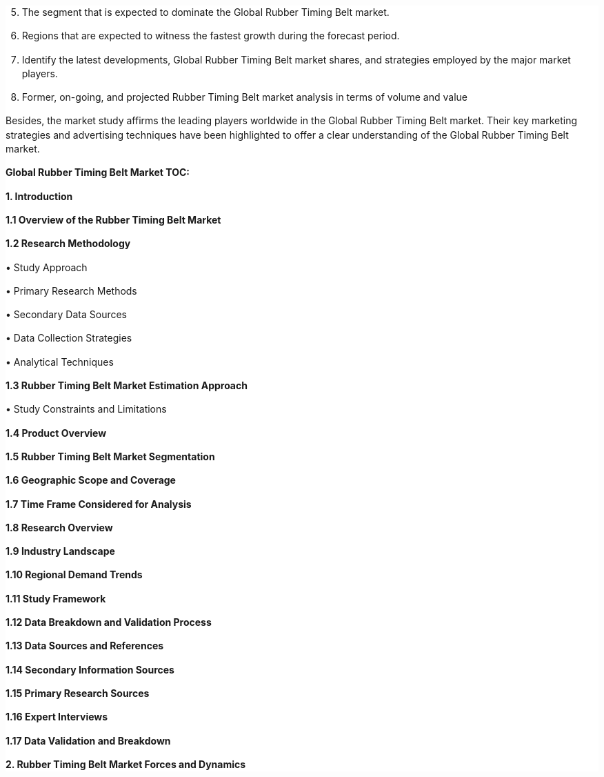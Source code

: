 5. The segment that is expected to dominate the Global Rubber Timing Belt market.

6. Regions that are expected to witness the fastest growth during the forecast period.

7. Identify the latest developments, Global Rubber Timing Belt market shares, and strategies employed by the major market players.

8. Former, on-going, and projected Rubber Timing Belt market analysis in terms of volume and value

Besides, the market study affirms the leading players worldwide in the Global Rubber Timing Belt market. Their key marketing strategies and advertising techniques have been highlighted to offer a clear understanding of the Global Rubber Timing Belt market.

<strong>Global Rubber Timing Belt Market TOC:</strong>

<strong>1. Introduction</strong>

<strong>1.1 Overview of the Rubber Timing Belt Market</strong>

<strong>1.2 Research Methodology</strong>

• Study Approach

• Primary Research Methods

• Secondary Data Sources

• Data Collection Strategies

• Analytical Techniques

<strong>1.3 Rubber Timing Belt Market Estimation Approach</strong>

• Study Constraints and Limitations

<strong>1.4 Product Overview</strong>

<strong>1.5 Rubber Timing Belt Market Segmentation</strong>

<strong>1.6 Geographic Scope and Coverage</strong>

<strong>1.7 Time Frame Considered for Analysis</strong>

<strong>1.8 Research Overview</strong>

<strong>1.9 Industry Landscape</strong>

<strong>1.10 Regional Demand Trends</strong>

<strong>1.11 Study Framework</strong>

<strong>1.12 Data Breakdown and Validation Process</strong>

<strong>1.13 Data Sources and References</strong>

<strong>1.14 Secondary Information Sources</strong>

<strong>1.15 Primary Research Sources</strong>

<strong>1.16 Expert Interviews</strong>

<strong>1.17 Data Validation and Breakdown</strong>

<strong>2. Rubber Timing Belt Market Forces and Dynamics</strong>
